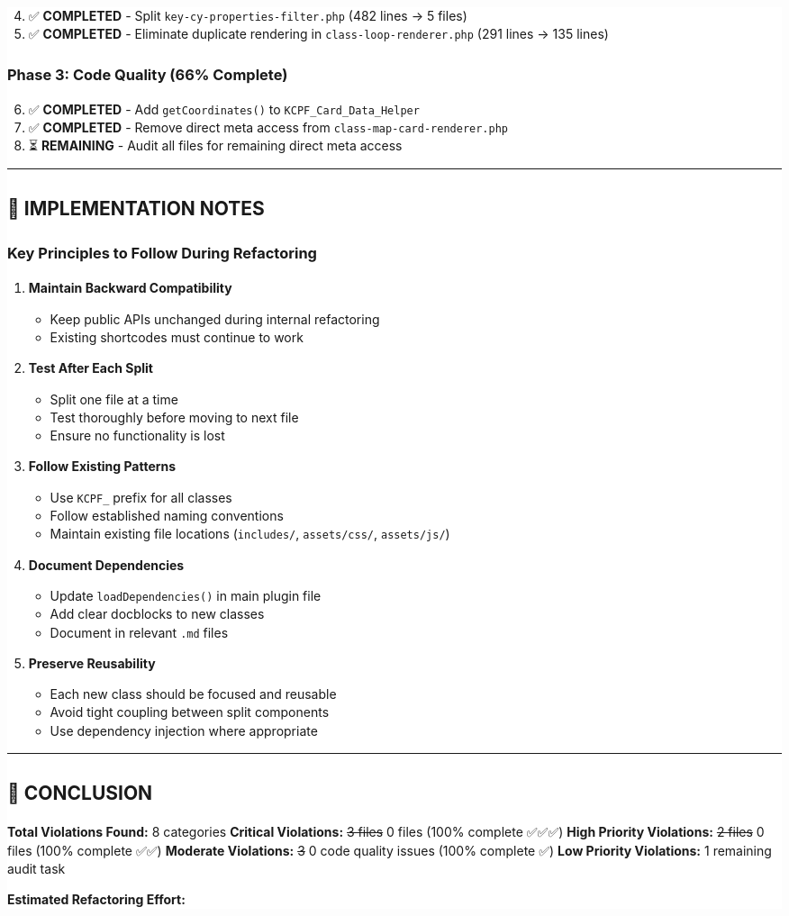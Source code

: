 4. ✅ **COMPLETED** - Split `key-cy-properties-filter.php` (482 lines → 5 files)
5. ✅ **COMPLETED** - Eliminate duplicate rendering in `class-loop-renderer.php` (291 lines → 135 lines)

### Phase 3: Code Quality (66% Complete)

6. ✅ **COMPLETED** - Add `getCoordinates()` to `KCPF_Card_Data_Helper`
7. ✅ **COMPLETED** - Remove direct meta access from `class-map-card-renderer.php`
8. ⏳ **REMAINING** - Audit all files for remaining direct meta access

---

## 🔧 IMPLEMENTATION NOTES

### Key Principles to Follow During Refactoring

1. **Maintain Backward Compatibility**

   - Keep public APIs unchanged during internal refactoring
   - Existing shortcodes must continue to work

2. **Test After Each Split**

   - Split one file at a time
   - Test thoroughly before moving to next file
   - Ensure no functionality is lost

3. **Follow Existing Patterns**

   - Use `KCPF_` prefix for all classes
   - Follow established naming conventions
   - Maintain existing file locations (`includes/`, `assets/css/`, `assets/js/`)

4. **Document Dependencies**

   - Update `loadDependencies()` in main plugin file
   - Add clear docblocks to new classes
   - Document in relevant `.md` files

5. **Preserve Reusability**
   - Each new class should be focused and reusable
   - Avoid tight coupling between split components
   - Use dependency injection where appropriate

---

## 📝 CONCLUSION

**Total Violations Found:** 8 categories
**Critical Violations:** ~~3 files~~ 0 files (100% complete ✅✅✅)
**High Priority Violations:** ~~2 files~~ 0 files (100% complete ✅✅)
**Moderate Violations:** ~~3~~ 0 code quality issues (100% complete ✅)
**Low Priority Violations:** 1 remaining audit task

**Estimated Refactoring Effort:**
